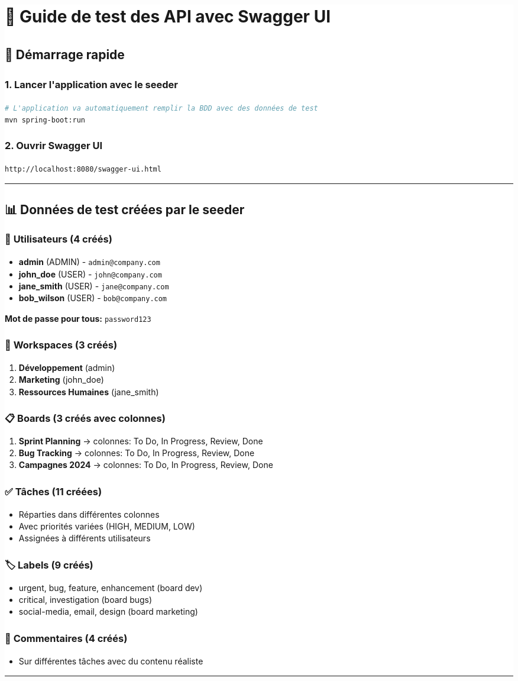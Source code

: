 # 🧪 Guide de test des API avec Swagger UI

## 🚀 Démarrage rapide

### 1. Lancer l'application avec le seeder
```bash
# L'application va automatiquement remplir la BDD avec des données de test
mvn spring-boot:run
```

### 2. Ouvrir Swagger UI
```
http://localhost:8080/swagger-ui.html
```

---

## 📊 Données de test créées par le seeder

### 👥 **Utilisateurs** (4 créés)
- **admin** (ADMIN) - `admin@company.com` 
- **john_doe** (USER) - `john@company.com`
- **jane_smith** (USER) - `jane@company.com` 
- **bob_wilson** (USER) - `bob@company.com`

**Mot de passe pour tous:** `password123`

### 🏢 **Workspaces** (3 créés)
1. **Développement** (admin)
2. **Marketing** (john_doe)
3. **Ressources Humaines** (jane_smith)

### 📋 **Boards** (3 créés avec colonnes)
1. **Sprint Planning** → colonnes: To Do, In Progress, Review, Done
2. **Bug Tracking** → colonnes: To Do, In Progress, Review, Done  
3. **Campagnes 2024** → colonnes: To Do, In Progress, Review, Done

### ✅ **Tâches** (11 créées)
- Réparties dans différentes colonnes
- Avec priorités variées (HIGH, MEDIUM, LOW)
- Assignées à différents utilisateurs

### 🏷️ **Labels** (9 créés)
- urgent, bug, feature, enhancement (board dev)
- critical, investigation (board bugs)
- social-media, email, design (board marketing)

### 💬 **Commentaires** (4 créés)
- Sur différentes tâches avec du contenu réaliste

---
